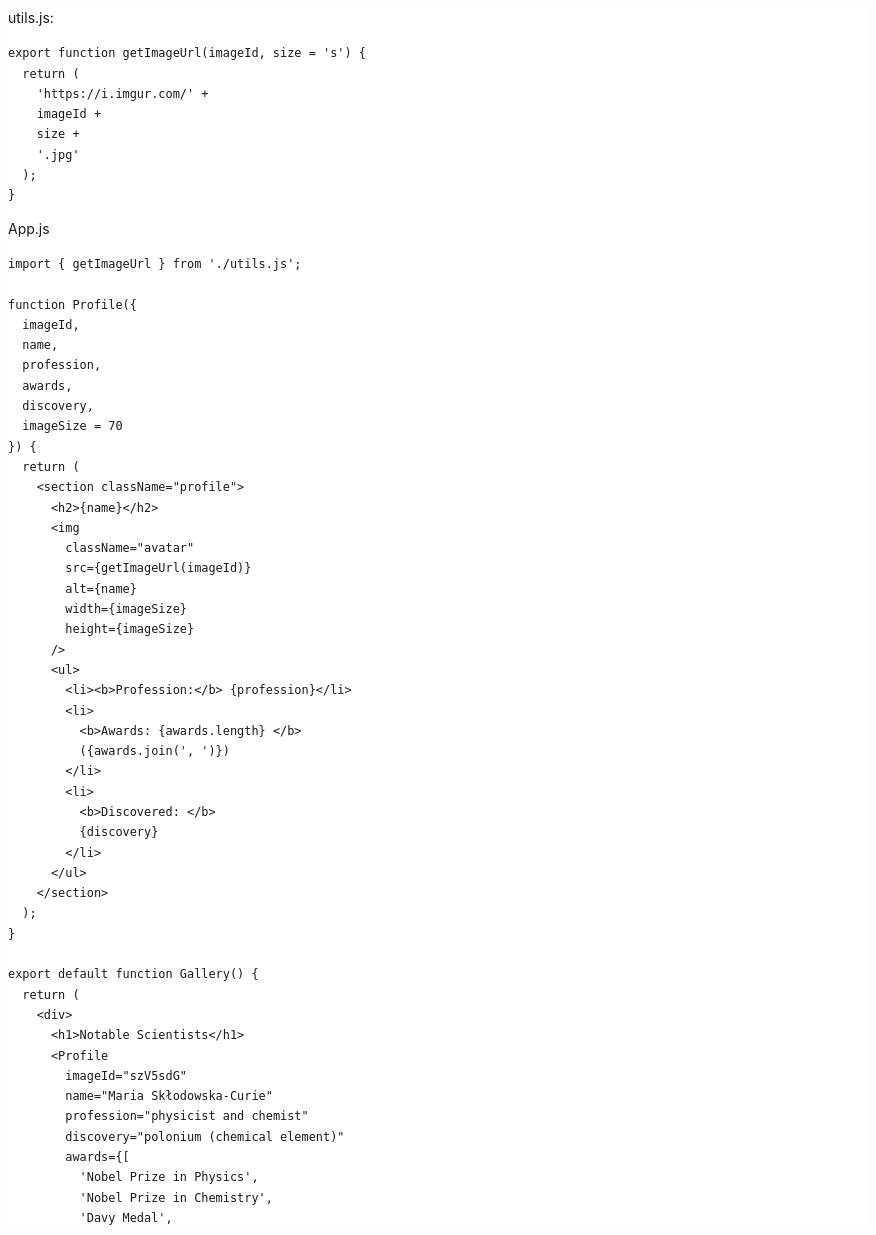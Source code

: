 
utils.js:

```
export function getImageUrl(imageId, size = 's') {
  return (
    'https://i.imgur.com/' +
    imageId +
    size +
    '.jpg'
  );
}

```

App.js

```
import { getImageUrl } from './utils.js';

function Profile({
  imageId,
  name,
  profession,
  awards,
  discovery,
  imageSize = 70
}) {
  return (
    <section className="profile">
      <h2>{name}</h2>
      <img
        className="avatar"
        src={getImageUrl(imageId)}
        alt={name}
        width={imageSize}
        height={imageSize}
      />
      <ul>
        <li><b>Profession:</b> {profession}</li>
        <li>
          <b>Awards: {awards.length} </b>
          ({awards.join(', ')})
        </li>
        <li>
          <b>Discovered: </b>
          {discovery}
        </li>
      </ul>
    </section>
  );
}

export default function Gallery() {
  return (
    <div>
      <h1>Notable Scientists</h1>
      <Profile
        imageId="szV5sdG"
        name="Maria Skłodowska-Curie"
        profession="physicist and chemist"
        discovery="polonium (chemical element)"
        awards={[
          'Nobel Prize in Physics',
          'Nobel Prize in Chemistry',
          'Davy Medal',
```